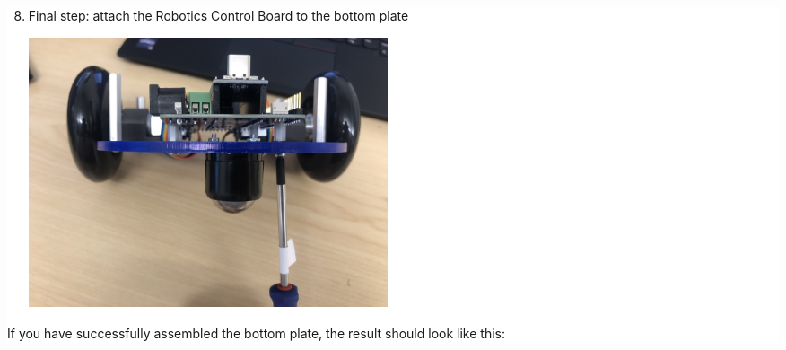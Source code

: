 
8. Final step: attach the Robotics Control Board to the bottom plate

    <a class="image-link" href="/assets/images/assembly/bottomPlate/attachboard.jpg">
        <img src="/assets/images/assembly/bottomPlate/attachboard.jpg" alt="" style="max-width:400px;"/>
    </a>


If you have successfully assembled the bottom plate, the result should look like this:
 
<a class="image-link" href="/assets/images/assembly/bottomPlate/bottom_finish.jpg">